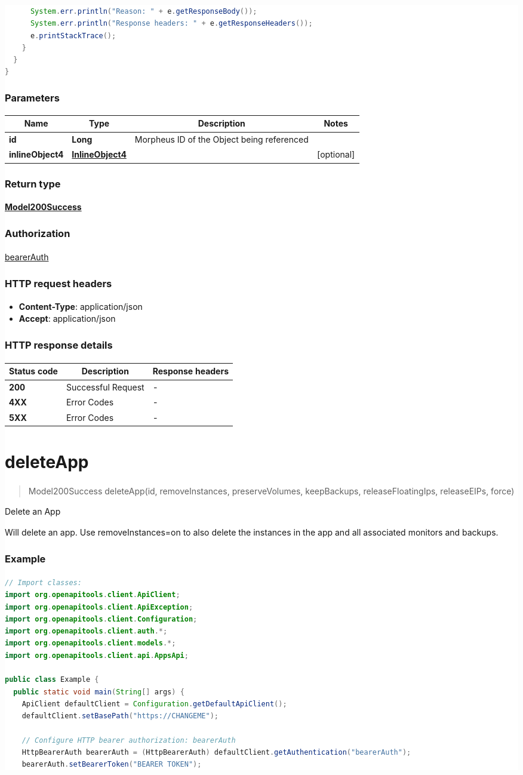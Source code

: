 ```java
      System.err.println("Reason: " + e.getResponseBody());
      System.err.println("Response headers: " + e.getResponseHeaders());
      e.printStackTrace();
    }
  }
}
```

### Parameters

Name | Type | Description  | Notes
------------- | ------------- | ------------- | -------------
 **id** | **Long**| Morpheus ID of the Object being referenced |
 **inlineObject4** | [**InlineObject4**](InlineObject4.md)|  | [optional]

### Return type

[**Model200Success**](Model200Success.md)

### Authorization

[bearerAuth](../README.md#bearerAuth)

### HTTP request headers

 - **Content-Type**: application/json
 - **Accept**: application/json

### HTTP response details
| Status code | Description | Response headers |
|-------------|-------------|------------------|
**200** | Successful Request |  -  |
**4XX** | Error Codes |  -  |
**5XX** | Error Codes |  -  |

<a name="deleteApp"></a>
# **deleteApp**
> Model200Success deleteApp(id, removeInstances, preserveVolumes, keepBackups, releaseFloatingIps, releaseEIPs, force)

Delete an App

Will delete an app. Use removeInstances&#x3D;on to also delete the instances in the app and all associated monitors and backups.

### Example
```java
// Import classes:
import org.openapitools.client.ApiClient;
import org.openapitools.client.ApiException;
import org.openapitools.client.Configuration;
import org.openapitools.client.auth.*;
import org.openapitools.client.models.*;
import org.openapitools.client.api.AppsApi;

public class Example {
  public static void main(String[] args) {
    ApiClient defaultClient = Configuration.getDefaultApiClient();
    defaultClient.setBasePath("https://CHANGEME");
    
    // Configure HTTP bearer authorization: bearerAuth
    HttpBearerAuth bearerAuth = (HttpBearerAuth) defaultClient.getAuthentication("bearerAuth");
    bearerAuth.setBearerToken("BEARER TOKEN");
```